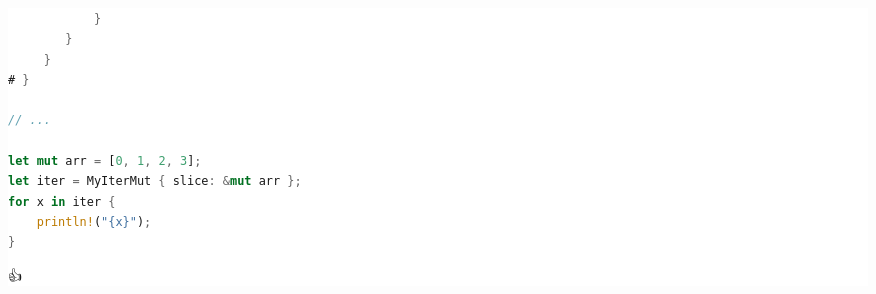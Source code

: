 ```rust
            }
        }
     }
# }

// ...

let mut arr = [0, 1, 2, 3];
let iter = MyIterMut { slice: &mut arr };
for x in iter {
    println!("{x}");
}
```
👍

